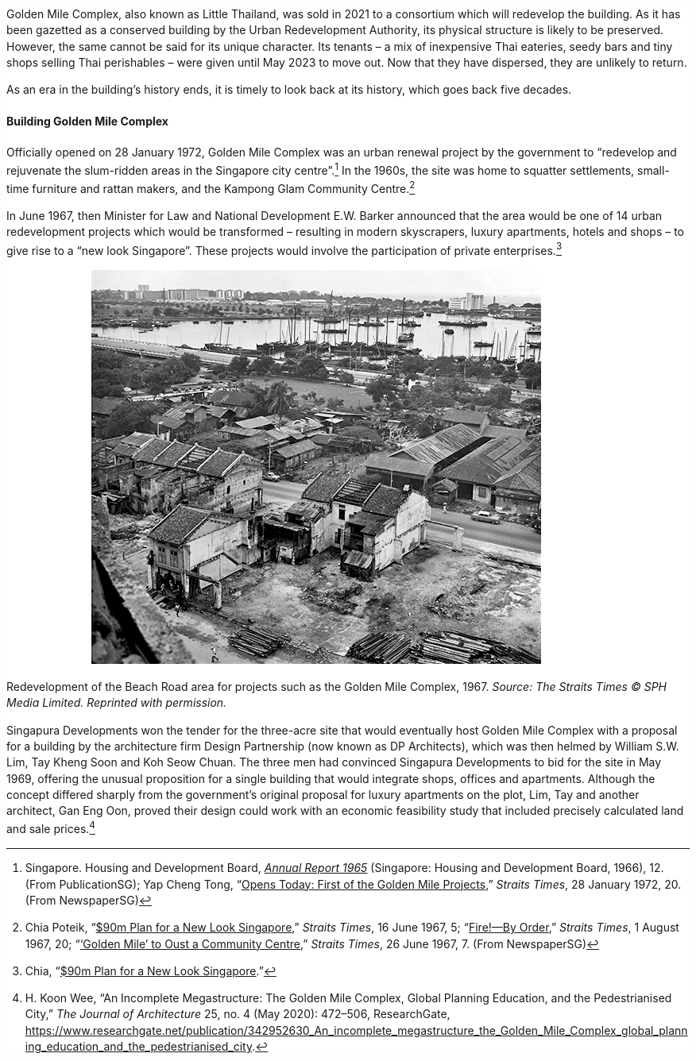 Golden Mile Complex, also known as Little Thailand, was sold in 2021 to a consortium which will redevelop the building. As it has been gazetted as a conserved building by the Urban Redevelopment Authority, its physical structure is likely to be preserved. However, the same cannot be said for its unique character. Its tenants – a mix of inexpensive Thai eateries, seedy bars and tiny shops selling Thai perishables – were given until May 2023 to move out. Now that they have dispersed, they are unlikely to return.

As an era in the building’s history ends, it is timely to look back at its history, which goes back five decades. 

#### **Building Golden Mile Complex**

Officially opened on 28 January 1972, Golden Mile Complex was an urban renewal project by the government to “redevelop and rejuvenate the slum-ridden areas in the Singapore city centre”.[^1] In the 1960s, the site was home to squatter settlements, small-time furniture and rattan makers, and the Kampong Glam Community Centre.[^2]

In June 1967, then Minister for Law and National Development E.W. Barker announced that the area would be one of 14 urban redevelopment projects which would be transformed – resulting in modern skyscrapers, luxury apartments, hotels and shops – to give rise to a “new look Singapore”. These projects would involve the participation of private enterprises.[^3]

![](/images/Vol%2019%20Issue%202/Golden%20Mile%20Complex/beach_road_redevelopment.png)
<div style="background-color: white;">Redevelopment of the Beach Road area for projects such as the Golden Mile Complex, 1967. <i>Source: The Straits Times © SPH Media Limited. Reprinted with permission.</i></div>

Singapura Developments won the tender for the three-acre site that would eventually host Golden Mile Complex with a proposal for a building by the architecture firm Design Partnership (now known as DP Architects), which was then helmed by William S.W. Lim, Tay Kheng Soon and Koh Seow Chuan. The three men had convinced Singapura Developments to bid for the site in May 1969, offering the unusual proposition for a single building that would integrate shops, offices and apartments. Although the concept differed sharply from the government’s original proposal for luxury apartments on the plot, Lim, Tay and another architect, Gan Eng Oon, proved their design could work with an economic feasibility study that included precisely calculated land and sale prices.[^4]


[^1]: Singapore. Housing and Development Board, *[Annual Report 1965](http://eservice.nlb.gov.sg/item_holding_s.aspx?bid=4662986)* (Singapore: Housing and Development Board, 1966), 12. (From PublicationSG); Yap Cheng Tong, “[Opens Today: First of the Golden Mile Projects](http://eresources.nlb.gov.sg/newspapers/Digitised/Article/straitstimes19720128-1.2.189.2),” *Straits Times*, 28 January 1972, 20. (From NewspaperSG)
[^2]: Chia Poteik, “[$90m Plan for a New Look Singapore](http://eresources.nlb.gov.sg/newspapers/Digitised/Article/straitstimes19670616-1.2.30),” *Straits  Times*, 16 June 1967, 5; “[Fire!—By Order](http://eresources.nlb.gov.sg/newspapers/Digitised/Article/straitstimes19670801-1.2.124),” *Straits Times*, 1 August 1967, 20; “[‘Golden Mile’ to Oust a Community Centre](https://eresources.nlb.gov.sg/newspapers/Digitised/Article/straitstimes19670626-1.2.52),” *Straits Times*, 26 June 1967, 7. (From NewspaperSG)
[^3]: Chia, “[$90m Plan for a New Look Singapore](http://eresources.nlb.gov.sg/newspapers/Digitised/Article/straitstimes19670616-1.2.30).”
[^4]: H. Koon Wee, “An Incomplete Megastructure: The Golden Mile Complex, Global Planning Education, and the Pedestrianised City,” *The Journal of Architecture* 25, no. 4 (May 2020): 472–506, ResearchGate, https://www.researchgate.net/publication/342952630_An_incomplete_megastructure_the_Golden_Mile_Complex_global_planning_education_and_the_pedestrianised_city.
[^5]: “The Future of Asian Cities,” in *[Singapore Planning and Urban Research Group 1965–1967](http://eservice.nlb.gov.sg/item_holding_s.aspx?bid=4348493)* (Singapore: Singapore Planning and Urban Research Group, 1968), 8. (From National Library, Singapore, call no. RSING 307.1216095957 SIN)
[^6]: Rem Koolhaas, “Singapore Songlines: Portrait of a Potemkin Metropolis... or Thirty Years of Tabula Rasa,” in *S,M,L,XL*, ed. Jennifer Sigler (The Monacelli Press, 1995), 1011–87. (The National Library, Singapore, has the [second edition](http://eservice.nlb.gov.sg/item_holding_s.aspx?bid=12444346) published in 1998, call no. RART 720.92 SMA.) 
[^7]: “[Page 6 Advertisements Column 1](http://eresources.nlb.gov.sg/newspapers/Digitised/Article/straitstimes19700129-1.2.53.1),” *Straits Times*, 29 January 1970, 6; “[Page 6 Advertisements Column 1](http://eresources.nlb.gov.sg/newspapers/Digitised/Article/straitstimes19700226-1.2.46.1),” *Straits Times*, 26 February 1970, 6. (From NewspaperSG)
[^8]: Brutalist buildings are characterised by minimalist constructions that expose the bare building materials – such as concrete, brick, glass and steel – and other structural elements in favour of design. These buildings are usually huge and block-like concrete structures. Other examples of Brutalist buildings in Singapore include People’s Park Complex, OCBC Centre and 111 Somerset. 
[^9]: “A Winner Puts His Stamp on Creative Design,” *Singapore Herald*, 8 October 1970, 5. (From Newslink via NLB’s [eResources](https://eresources.nlb.gov.sg/main/) website)
[^10]: Calvin Chua, “Strata Megastructure: Architecture of Flexibility and Enterprise,” in *[The Impossibility of Mapping (Urban Asia)](http://eservice.nlb.gov.sg/item_holding_s.aspx?bid=204371344)*, ed. Ute Meta Bauer, Khim Ong and Roger Nelson (Singapore: NTU Centre for Contemporary Art Singapore and World Scientific Publishing, 2020), 164–77. (From National Library, Singapore, call no. RSING 720.9590904 IMP)
[^11]: Chua, “Strata Megastructure,” 170.
[^12]: “[Page 9 Advertisements Column 1](https://eresources.nlb.gov.sg/newspapers/Digitised/Article/straitstimes19700426-1.2.70.1),” *Straits Times*, 26 April 1970, 9. (From NewspaperSG)
[^13]: “[Rows of Shops Make Way for Luxurious Complexes](http://eresources.nlb.gov.sg/newspapers/Digitised/Article/straitstimes19710905-1.2.81.1),” *Straits Times*, 5 September 1971, 18. (From NewspaperSG)
[^14]: “[Page 23 Advertisements Column 6](https://eresources.nlb.gov.sg/newspapers/Digitised/Article/straitstimes19720109-1.2.96.6),” *Straits Times*, 9 January 1972, 23; “[Page 27 Advertisements Column 1](https://eresources.nlb.gov.sg/newspapers/Digitised/Article/straitstimes19720516-1.2.124.1),” *Straits Times*, 16 May 1972, 27; “[Page 9 Advertisements Column 2](https://eresources.nlb.gov.sg/newspapers/Digitised/Article/newnation19720115-1.2.58.2),” *New Nation*, 15 January 1972, 9; “[Photography – the Easy Way Out](http://eresources.nlb.gov.sg/newspapers/Digitised/Article/newnation19720829-1.2.61.1),” *New Nation*, 29 August 1972, 10; “[Keep the Kids Happy and Out of Your Way](http://eresources.nlb.gov.sg/newspapers/Digitised/Article/newnation19720418-1.2.59.2),” *New Nation*, 18 April 1972, 9; “[Page 14 Advertisements Column 4](https://eresources.nlb.gov.sg/newspapers/Digitised/Article/newnation19720511-1.2.94.4),” *New Nation*, 11 May 1972, 14; “[Page 15 Advertisements Column 1](https://eresources.nlb.gov.sg/newspapers/Digitised/Article/newnation19720622-1.2.68.1),” *New Nation*, 22 June 1972, 15; “[Golden Rajah Lounge for Fine Cuisine, Service](http://eresources.nlb.gov.sg/newspapers/Digitised/Article/straitstimes19730507-1.2.154),” *Straits Times*, 7 May 1973, 33, “[Big Three Opens for Business](http://eresources.nlb.gov.sg/newspapers/Digitised/Article/straitstimes19720108-1.2.70),” *Straits Times*, 8 January 1972, 11. (From NewspaperSG)
[^15]: Robert Powell, “Inciting Rebellion,” in *[No Limits: Articulating William Lim](http://eservice.nlb.gov.sg/item_holding_s.aspx?bid=11341333)* (Singapore: Select Publishing, 2002), 14–46. (From National Library, Singapore, call no. RSING 720.92 NO)
[^16]: Peter Keys, “Where Architects Go for Lunch,” *Straits Times*, 21 April 1984, 5. (From Newslink via NLB’s [eResources](https://eresources.nlb.gov.sg/main/) website)
[^17]: Ang Peng Hwa, “[Angry Petition by Golden Mile Complex Residents](http://eresources.nlb.gov.sg/newspapers/Digitised/Article/singmonitor19830731-1.2.42.26),” *Singapore Monitor*, 31 July 1983, 45; “[Zoulang laji yue ji yue duo](http://eresources.nlb.gov.sg/newspapers/Digitised/Article/shinmin19831201-1.2.16.35)” 走廊垃圾越积越多 [Corridor litter piles up], 新明日报 *Shin Min Daily*, 1 December 1983, 23; “[Mei feng xia dayu wuding bi loushui](http://eresources.nlb.gov.sg/newspapers/Digitised/Article/lhzb19830511-1.2.12.18)” 每逢下大雨屋顶必漏水 [Whenever it rains heavily, the roof will leak], 联合早报 *Lianhe Zaobao*, 11 May 1983, 5; “[Tenants Fume Over the Heat](http://eresources.nlb.gov.sg/newspapers/Digitised/Article/straitstimes19840816-1.2.21.23),” *Straits Times*, 16 August 1984, 14. (From NewspaperSG)
[^18]: Choo Ai Leng, “[City Developments Sits on Solid Base](http://eresources.nlb.gov.sg/newspapers/Digitised/Article/biztimes19810507-1.2.40.1),” *Business Times*, 7 May 1981, 11. (From NewspaperSG)
[^19]: May Ho, “[Where Thais Meet and Watch the World Go By](http://eresources.nlb.gov.sg/newspapers/Digitised/Article/straitstimes19860821-1.2.60.4.1),” *Straits Times*, 21 August 1986, 2. (From Newslink via NLB’s [eResources](https://eresources.nlb.gov.sg/main/) website); May Ho, “[Like a Street Corner in Haadyai](http://eresources.nlb.gov.sg/newspapers/Digitised/Article/straitstimes19860821-1.2.60.4.2),” *Straits Times*, 21 August 1986, 2. (From NewspaperSG)
[^20]: Lito Gutierrez and Wong Kwai Chow, “[Little Bangkok at the Golden Mile](http://eresources.nlb.gov.sg/newspapers/Digitised/Article/straitstimes19850106-1.2.9.8),” *Straits Times*, 6 January 1985, 3. (From NewspaperSG); Ho, “[Where Thais Meet and Watch the World Go By](http://eresources.nlb.gov.sg/newspapers/Digitised/Article/straitstimes19860821-1.2.60.4.1).”
[^21]: Annie Low, “Business at Its Sunday Best,” *Straits Times*, 25 April 1988, 11. (From Newslink via NLB’s [eResources](https://eresources.nlb.gov.sg/main/) website); “[Ba di ya wuting yezonghui kaimu zhi qing youdai jia bin](http://eresources.nlb.gov.sg/newspapers/Digitised/Article/lhwb19880302-1.2.15.7)” 芭堤雅舞厅夜总会开幕志庆优待嘉宾 [Pattaya ballroom nightclub opening celebration with special guests], 联合晚报 *Lianhe Zaobao*, 2 March 1988, 9; “[Page 6 Advertisements Column 1](http://eresources.nlb.gov.sg/newspapers/Digitised/Article/timeszone19900215-1.2.15.1),” *Timeszone Central*, 15 February 1990, 6. (From NewspaperSG)
[^22]: Luo Guowei 罗国威, “[Hehe dasha nei xiao xiyuan zhuan fang taiyu pian](http://eresources.nlb.gov.sg/newspapers/Digitised/Article/lhwb19900826-1.2.13.19)” 和合大厦内小戏院专放泰语片 [The small theatre in Woh Hup Complex exclusively screens Thai-language films], 联合晚报 *Lianhe Zaobao*, 26 August 1990, 7; “[B-Grade Heaven at Beach Road](http://eresources.nlb.gov.sg/newspapers/Digitised/Article/straitstimes19900916-1.2.51.21.4),” *Straits Times*, 16 September 1990, 15. (From NewspaperSG)
[^23]: Ho, “[Where Thais Meet and Watch the World Go By](http://eresources.nlb.gov.sg/newspapers/Digitised/Article/straitstimes19860821-1.2.60.4.1).”
[^24]: K.F. Tang, “[What Price Foreign Workers?](http://eresources.nlb.gov.sg/newspapers/Digitised/Article/straitstimes19880221-1.2.71.3.1),” *Straits Times*, Sunday Plus, 21 February 1988, 1. (From NewspaperSG)
[^25]: Sharon Lim, “[370 Suspected Thai Illegal Immigrants Held at Beach Road](http://eresources.nlb.gov.sg/newspapers/Digitised/Article/straitstimes19890313-1.2.3),” *Straits Times*, 13 March 1989, 1. (From NewspaperSG)
[^26]: Koolhaas, “Singapore Songlines,” 1061.
[^27]: Parvathi Nayar, “Script Writer of a Different Kind,” *Business Times*, 17 December 2005, 5. (From Newslink via NLB’s [eResources](https://eresources.nlb.gov.sg/main/) website)
[^28]: Danny Yeo, “[Old Shopping Centres Need More Than a Facelift to Survive](http://eresources.nlb.gov.sg/newspapers/Digitised/Article/biztimes19930831-1.2.80.11),” *Business Times*, 31 August 1993,  54. (From NewspaperSG)
[^29]: Evelyn Yap, “Not Quite the Golden Mile, But There’s Hope,” *Sunday Times*, 14 April 1996, 3. (From Newslink via NLB’s [eResources](https://eresources.nlb.gov.sg/main/) website)
[^30]: Singapore Parliament, “Parliamentary Debates Singapore Official Report Tenth Parliament Part II of Second Session,” 6 March 2006, Budget, https://sprs.parl.gov.sg/search/#/topic?reportid=006_20060306_S0004_T0005.
[^31]: Wong Yunn Chii, et al., *[Singapore 1:1 City: A Gallery of Architecture &amp; Urban Design](http://eservice.nlb.gov.sg/item_holding_s.aspx?bid=12643381)* (Singapore: Urban Redevelopment Authority, 2005), 162. (From National Library, Singapore, call no. RART 720.95957 WON)
[^32]: Clarence Chang, “It’s So Unlike Orderly S’pore,” *New Paper*, 7 March 2006, 4. (From Newslink via NLB’s [eResources](https://eresources.nlb.gov.sg/main/) website)
[^33]: Desmond Ng and Esther Huang, “National Disgrace? But the View Is Great,” *New Paper*, 7 March 2006, 4. (From Newslink via NLB’s [eResources](https://eresources.nlb.gov.sg/main/) website)
[^34]: Calvin Low, “[Golden Mile Still Shines](http://eresources.nlb.gov.sg/newspapers/Digitised/Article/straitstimes20060805-1.2.94.14.1),” *Straits Times*, 5 August 2006, 13. (From NewspaperSG)
[^35]: David Chew, “[Fighting for Our Landmarks](https://eresources.nlb.gov.sg/newspapers/Digitised/Article/today20061111-1.2.53.1),” *Today*, 11 November 2006, 58. (From NewspaperSG)
[^36]: Tay Suan Chiang, “Tours Down Memory Lane,” *Straits Times*, 1 November 2007, 16. (From Newslink via NLB’s [eResources](https://eresources.nlb.gov.sg/main/) website) 
[^37]: Justin Zhuang, “[Saving Pearl Bank Apartments](https://biblioasia.nlb.gov.sg/vol-12/issue-3/oct-dec-2016/saving-pearl-bank-apt),” *BiblioAsia* 12, no. 3 (October–December 2016): 12–16. 
[^38]: Melody Zaccheus, “Golden Mile Complex Gets More Than 80 Per Cent Votes from Owners to Launch En Bloc Sale,” *Straits Times*, 11 August 2018,  https://www.straitstimes.com/singapore/golden-mile-complex-gets-more-than-80-per-cent-votes-from-owners-to-launch-en-bloc-sale.
[^39]: Desmond Ng and Lam Shushan, “From the Occult to a Derelict Pool: 12 Things About Golden Mile Complex You Didn’t Know,” *CNA*, 30 September 2018, https://www.channelnewsasia.com/cnainsider/golden-mile-complex-occult-pool-conservation-brutalist-800971; Melody Zaccheus, “Farewell Golden Mile Complex? Residents Open Up About Their Love-Hate Relationship with the Landmark,” *Straits Times*, 22 September 2018, https://www.straitstimes.com/singapore/farewell-golden-mile-complex-residents-open-up-about-their-love-hate-relationship-with-the.
[^40]: Yunita Ong, “Golden Mile Complex May Stay – Even with En Bloc,” *Business Times*, 31 October 2018, https://www.businesstimes.com.sg/property/golden-mile-complex-may-stay-even-en-bloc.
[^41]: Wong Pei Ting, “Conservation Clause in Golden Mile Complex En Bloc a Tough Sell: Analysts,” *Today*, 27 March 2019, https://www.todayonline.com/singapore/conservation-clause-golden-mile-complex-en-bloc-tough-sell-analysts; Grace Leong, “Conserved Landmark Golden Mile Complex Up for En Bloc Sale Again at $800m,” *Business Times*, 1 December 2021, https://www.straitstimes.com/business/property/conserved-landmark-golden-mile-complex-up-for-en-bloc-sale-again-at-800m.
[^42]: “Supporting the Conservation and Commercial Viability of Golden Mile Complex,” Urban Redevelopment Authority, 9 October 2020, https://www.ura.gov.sg/Corporate/Media-Room/Media-Releases/pr20-28.
[^43]: Davina Tham, “Golden Mile Complex Gazetted as Conserved Building,” *CNA*, 22 October 2021, https://www.channelnewsasia.com/singapore/golden-mile-complex-conserved-building-gazetted-2261896.
[^44]: Leong, “Conserved Landmark Golden Mile Complex Up for En Bloc Sale Again at $800m.”